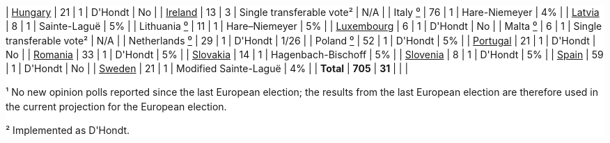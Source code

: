 | [Hungary](https://filipvanlaenen.github.io/hungarian_ep_polls/average-2022-07-31.html)                                       | 21          | 1                    | D'Hondt                  | No        |
| [Ireland](https://filipvanlaenen.github.io/irish_ep_polls/average-2022-07-31.html)                                           | 13          | 3                    | Single transferable vote² | N/A       |
| Italy [⁰](https://filipvanlaenen.github.io/italian_ep_polls/average-2022-07-31.html)                                         | 76          | 1                    | Hare-Niemeyer             | 4%        |
| [Latvia](https://filipvanlaenen.github.io/latvian_ep_polls/average-2022-07-31.html)                                          | 8           | 1                    | Sainte-Laguë              | 5%        |
| Lithuania [⁰](https://filipvanlaenen.github.io/lithuanian_ep_polls/average-2022-07-31.html)                                  | 11          | 1                    | Hare–Niemeyer             | 5%        |
| [Luxembourg](https://filipvanlaenen.github.io/luxembourg_ep_polls/average-2022-07-31.html)                                   | 6           | 1                    | D'Hondt                  | No        |
| Malta [⁰](https://filipvanlaenen.github.io/maltese_ep_polls/average-2022-07-31.html)                                         | 6           | 1                    | Single transferable vote² | N/A       |
| Netherlands [⁰](https://filipvanlaenen.github.io/dutch_ep_polls/average-2022-07-31.html)                                     | 29          | 1                    | D'Hondt                  | 1/26      |
| Poland [⁰](https://filipvanlaenen.github.io/polish_ep_polls/average-2022-07-31.html)                                         | 52          | 1                    | D'Hondt                  | 5%        |
| [Portugal](https://filipvanlaenen.github.io/portuguese_ep_polls/average-2022-07-31.html)                                     | 21          | 1                    | D'Hondt                  | No        |
| [Romania](https://filipvanlaenen.github.io/romanian_ep_polls/average-2022-07-31.html)                                        | 33          | 1                    | D'Hondt                  | 5%        |
| [Slovakia](https://filipvanlaenen.github.io/slovakian_ep_polls/average-2022-07-31.html)                                      | 14          | 1                    | Hagenbach-Bischoff        | 5%        |
| [Slovenia](https://filipvanlaenen.github.io/slovenian_ep_polls/average-2022-07-31.html)                                      | 8           | 1                    | D'Hondt                  | 5%        |
| [Spain](https://filipvanlaenen.github.io/spanish_ep_polls/average-2022-07-31.html)                                           | 59          | 1                    | D'Hondt                  | No        |
| [Sweden](https://filipvanlaenen.github.io/swedish_ep_polls/average-2022-07-31.html)                                          | 21          | 1                    | Modified Sainte-Laguë     | 4%        |
| **Total**                                                                                                         | **705**     | **31**               |                           |           |

¹ No new opinion polls reported since the last European election; the results from the last European election are therefore used in the current projection for the European election.

² Implemented as D'Hondt.
